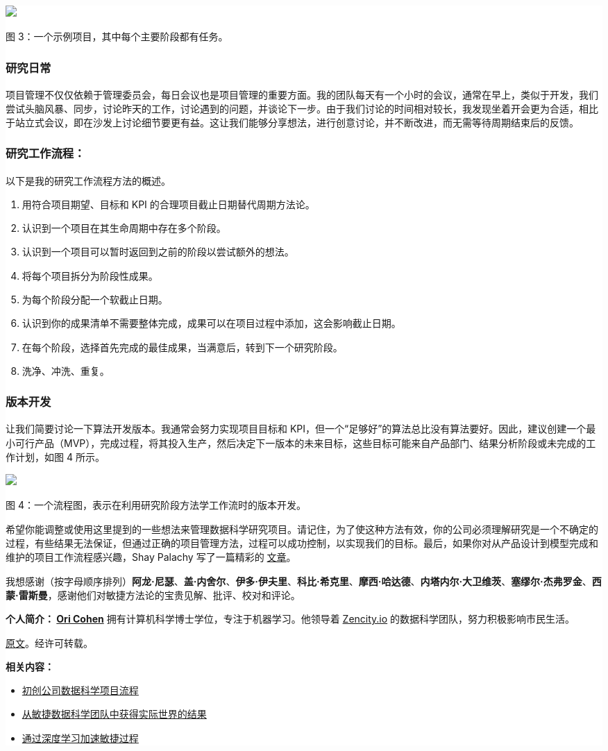 ![](../Images/6f1c0708ce16961c8d29836be56baec0.png)

图 3：一个示例项目，其中每个主要阶段都有任务。

### **研究日常**

项目管理不仅仅依赖于管理委员会，每日会议也是项目管理的重要方面。我的团队每天有一个小时的会议，通常在早上，类似于开发，我们尝试头脑风暴、同步，讨论昨天的工作，讨论遇到的问题，并谈论下一步。由于我们讨论的时间相对较长，我发现坐着开会更为合适，相比于站立式会议，即在沙发上讨论细节要更有益。这让我们能够分享想法，进行创意讨论，并不断改进，而无需等待周期结束后的反馈。

### **研究工作流程：**

以下是我的研究工作流程方法的概述。

1.  用符合项目期望、目标和 KPI 的合理项目截止日期替代周期方法论。

1.  认识到一个项目在其生命周期中存在多个阶段。

1.  认识到一个项目可以暂时返回到之前的阶段以尝试额外的想法。

1.  将每个项目拆分为阶段性成果。

1.  为每个阶段分配一个软截止日期。

1.  认识到你的成果清单不需要整体完成，成果可以在项目过程中添加，这会影响截止日期。

1.  在每个阶段，选择首先完成的最佳成果，当满意后，转到下一个研究阶段。

1.  洗净、冲洗、重复。

### **版本开发**

让我们简要讨论一下算法开发版本。我通常会努力实现项目目标和 KPI，但一个“足够好”的算法总比没有算法要好。因此，建议创建一个最小可行产品（MVP），完成过程，将其投入生产，然后决定下一版本的未来目标，这些目标可能来自产品部门、结果分析阶段或未完成的工作计划，如图 4 所示。

![](../Images/f88d09c861c2c7ea7847210c08ea1220.png)

图 4：一个流程图，表示在利用研究阶段方法学工作流时的版本开发。

希望你能调整或使用这里提到的一些想法来管理数据科学研究项目。请记住，为了使这种方法有效，你的公司必须理解研究是一个不确定的过程，有些结果无法保证，但通过正确的项目管理方法，过程可以成功控制，以实现我们的目标。最后，如果你对从产品设计到模型完成和维护的项目工作流程感兴趣，Shay Palachy 写了一篇精彩的 [文章](https://towardsdatascience.com/data-science-project-flow-for-startups-282a93d4508d)。

我想感谢（按字母顺序排列）**阿龙·尼瑟**、**盖·内舍尔**、**伊多·伊夫里**、**科比·希克里**、**摩西·哈达德**、**内塔内尔·大卫维茨**、**塞缪尔·杰弗罗金**、**西蒙·雷斯曼**，感谢他们对敏捷方法论的宝贵见解、批评、校对和评论。

**个人简介： [Ori Cohen](https://www.linkedin.com/in/cohenori/)** 拥有计算机科学博士学位，专注于机器学习。他领导着 [Zencity.io](https://zencity.io/) 的数据科学团队，努力积极影响市民生活。

[原文](https://towardsdatascience.com/data-science-agile-cycles-my-method-for-managing-data-science-projects-in-the-hi-tech-industry-b289e8a72818)。经许可转载。

**相关内容：**

+   [初创公司数据科学项目流程](/2019/01/data-science-project-flow-startups.html)

+   [从敏捷数据科学团队中获得实际世界的结果](/2017/02/real-world-results-agile-data-science-teams.html)

+   [通过深度学习加速敏捷过程](/2017/02/turbo-charge-agile-processes-deep-learning.html)
